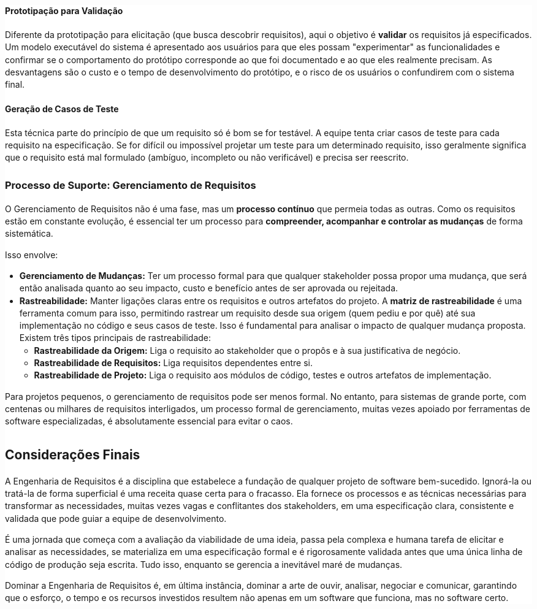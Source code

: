 #### Prototipação para Validação

Diferente da prototipação para elicitação (que busca descobrir requisitos), aqui o objetivo é **validar** os requisitos já especificados. Um modelo executável do sistema é apresentado aos usuários para que eles possam "experimentar" as funcionalidades e confirmar se o comportamento do protótipo corresponde ao que foi documentado e ao que eles realmente precisam. As desvantagens são o custo e o tempo de desenvolvimento do protótipo, e o risco de os usuários o confundirem com o sistema final.

#### Geração de Casos de Teste

Esta técnica parte do princípio de que um requisito só é bom se for testável. A equipe tenta criar casos de teste para cada requisito na especificação. Se for difícil ou impossível projetar um teste para um determinado requisito, isso geralmente significa que o requisito está mal formulado (ambíguo, incompleto ou não verificável) e precisa ser reescrito.

### Processo de Suporte: Gerenciamento de Requisitos

O Gerenciamento de Requisitos não é uma fase, mas um **processo contínuo** que permeia todas as outras. Como os requisitos estão em constante evolução, é essencial ter um processo para **compreender, acompanhar e controlar as mudanças** de forma sistemática.

Isso envolve:

- **Gerenciamento de Mudanças:** Ter um processo formal para que qualquer stakeholder possa propor uma mudança, que será então analisada quanto ao seu impacto, custo e benefício antes de ser aprovada ou rejeitada.
- **Rastreabilidade:** Manter ligações claras entre os requisitos e outros artefatos do projeto. A **matriz de rastreabilidade** é uma ferramenta comum para isso, permitindo rastrear um requisito desde sua origem (quem pediu e por quê) até sua implementação no código e seus casos de teste. Isso é fundamental para analisar o impacto de qualquer mudança proposta. Existem três tipos principais de rastreabilidade:
    - **Rastreabilidade da Origem:** Liga o requisito ao stakeholder que o propôs e à sua justificativa de negócio.
    - **Rastreabilidade de Requisitos:** Liga requisitos dependentes entre si.
    - **Rastreabilidade de Projeto:** Liga o requisito aos módulos de código, testes e outros artefatos de implementação.

Para projetos pequenos, o gerenciamento de requisitos pode ser menos formal. No entanto, para sistemas de grande porte, com centenas ou milhares de requisitos interligados, um processo formal de gerenciamento, muitas vezes apoiado por ferramentas de software especializadas, é absolutamente essencial para evitar o caos.

## Considerações Finais

A Engenharia de Requisitos é a disciplina que estabelece a fundação de qualquer projeto de software bem-sucedido. Ignorá-la ou tratá-la de forma superficial é uma receita quase certa para o fracasso. Ela fornece os processos e as técnicas necessárias para transformar as necessidades, muitas vezes vagas e conflitantes dos stakeholders, em uma especificação clara, consistente e validada que pode guiar a equipe de desenvolvimento.

É uma jornada que começa com a avaliação da viabilidade de uma ideia, passa pela complexa e humana tarefa de elicitar e analisar as necessidades, se materializa em uma especificação formal e é rigorosamente validada antes que uma única linha de código de produção seja escrita. Tudo isso, enquanto se gerencia a inevitável maré de mudanças.

Dominar a Engenharia de Requisitos é, em última instância, dominar a arte de ouvir, analisar, negociar e comunicar, garantindo que o esforço, o tempo e os recursos investidos resultem não apenas em um software que funciona, mas no software certo.